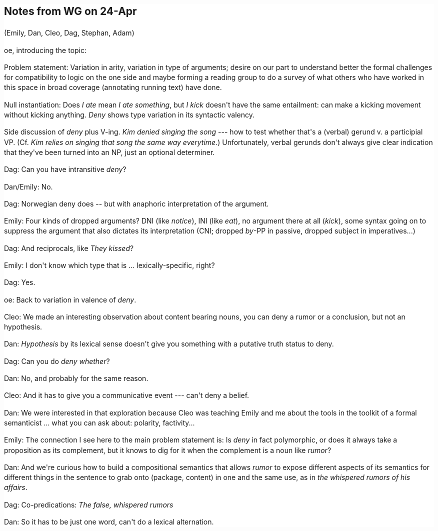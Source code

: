 ## Notes from WG on 24-Apr

(Emily, Dan, Cleo, Dag, Stephan, Adam)

oe, introducing the topic:

Problem statement: Variation in arity, variation in type of arguments;
desire on our part to understand better the formal challenges for
compatibility to logic on the one side and maybe forming a reading group
to do a survey of what others who have worked in this space in broad
coverage (annotating running text) have done.

Null instantiation: Does *I ate* mean *I ate something*, but *I kick*
doesn't have the same entailment: can make a kicking movement without
kicking anything. *Deny* shows type variation in its syntactic valency.

Side discussion of *deny* plus V-ing. *Kim denied singing the song* ---
how to test whether that's a (verbal) gerund v. a participial VP. (Cf.
*Kim relies on singing that song the same way everytime.*)
Unfortunately, verbal gerunds don't always give clear indication that
they've been turned into an NP, just an optional determiner.

Dag: Can you have intransitive *deny*?

Dan/Emily: No.

Dag: Norwegian deny does -- but with anaphoric interpretation of the
argument.

Emily: Four kinds of dropped arguments? DNI (like *notice*), INI (like
*eat*), no argument there at all (*kick*), some syntax going on to
suppress the argument that also dictates its interpretation (CNI;
dropped *by*-PP in passive, dropped subject in imperatives...)

Dag: And reciprocals, like *They kissed*?

Emily: I don't know which type that is ... lexically-specific, right?

Dag: Yes.

oe: Back to variation in valence of *deny*.

Cleo: We made an interesting observation about content bearing nouns,
you can deny a rumor or a conclusion, but not an hypothesis.

Dan: *Hypothesis* by its lexical sense doesn't give you something with a
putative truth status to deny.

Dag: Can you do *deny whether*?

Dan: No, and probably for the same reason.

Cleo: And it has to give you a communicative event --- can't deny a
belief.

Dan: We were interested in that exploration because Cleo was teaching
Emily and me about the tools in the toolkit of a formal semanticist ...
what you can ask about: polarity, factivity...

Emily: The connection I see here to the main problem statement is: Is
*deny* in fact polymorphic, or does it always take a proposition as its
complement, but it knows to dig for it when the complement is a noun
like *rumor*?

Dan: And we're curious how to build a compositional semantics that
allows *rumor* to expose different aspects of its semantics for
different things in the sentence to grab onto (package, content) in one
and the same use, as in *the whispered rumors of his affairs*.

Dag: Co-predications: *The false, whispered rumors*

Dan: So it has to be just one word, can't do a lexical alternation.
